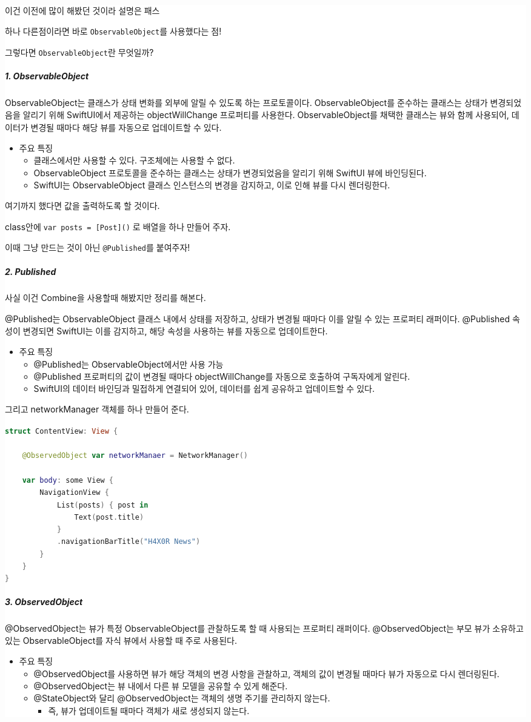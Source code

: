 이건 이전에 많이 해봤던 것이라 설명은 패스

하나 다른점이라면 바로 `ObservableObject`를 사용했다는 점!

그렇다면 `ObservableObject`란 무엇일까?

##### 1. **ObservableObject**

ObservableObject는 클래스가 상태 변화를 외부에 알릴 수 있도록 하는 프로토콜이다.
ObservableObject를 준수하는 클래스는 상태가 변경되었음을 알리기 위해 SwiftUI에서 제공하는 objectWillChange 프로퍼티를 사용한다.
ObservableObject를 채택한 클래스는 뷰와 함께 사용되어, 데이터가 변경될 때마다 해당 뷰를 자동으로 업데이트할 수 있다.
- 주요 특징
    - 클래스에서만 사용할 수 있다. 구조체에는 사용할 수 없다.
	- ObservableObject 프로토콜을 준수하는 클래스는 상태가 변경되었음을 알리기 위해 SwiftUI 뷰에 바인딩된다.
	- SwiftUI는 ObservableObject 클래스 인스턴스의 변경을 감지하고, 이로 인해 뷰를 다시 렌더링한다.

여기까지 했다면 값을 출력하도록 할 것이다.

class안에 `var posts = [Post]()` 로 배열을 하나 만들어 주자.

이때 그냥 만드는 것이 아닌 `@Published`를 붙여주자!

##### 2. **Published**

사실 이건 Combine을 사용할때 해봤지만 정리를 해본다.

@Published는 ObservableObject 클래스 내에서 상태를 저장하고, 상태가 변경될 때마다 이를 알릴 수 있는 프로퍼티 래퍼이다.
@Published 속성이 변경되면 SwiftUI는 이를 감지하고, 해당 속성을 사용하는 뷰를 자동으로 업데이트한다.
- 주요 특징
    - @Published는 ObservableObject에서만 사용 가능
	- @Published 프로퍼티의 값이 변경될 때마다 objectWillChange를 자동으로 호출하여 구독자에게 알린다.
	- SwiftUI의 데이터 바인딩과 밀접하게 연결되어 있어, 데이터를 쉽게 공유하고 업데이트할 수 있다.

그리고 networkManager 객체를 하나 만들어 준다.

```swift
struct ContentView: View {
    
    @ObservedObject var networkManaer = NetworkManager()
    
    var body: some View {
        NavigationView {
            List(posts) { post in
                Text(post.title)
            }
            .navigationBarTitle("H4X0R News")
        }
    }
}
```

##### 3. **ObservedObject**

@ObservedObject는 뷰가 특정 ObservableObject를 관찰하도록 할 때 사용되는 프로퍼티 래퍼이다.
@ObservedObject는 부모 뷰가 소유하고 있는 ObservableObject를 자식 뷰에서 사용할 때 주로 사용된다.
- 주요 특징
	- @ObservedObject를 사용하면 뷰가 해당 객체의 변경 사항을 관찰하고, 객체의 값이 변경될 때마다 뷰가 자동으로 다시 렌더링된다.
	- @ObservedObject는 뷰 내에서 다른 뷰 모델을 공유할 수 있게 해준다.
	- @StateObject와 달리 @ObservedObject는 객체의 생명 주기를 관리하지 않는다.
        - 즉, 뷰가 업데이트될 때마다 객체가 새로 생성되지 않는다.
